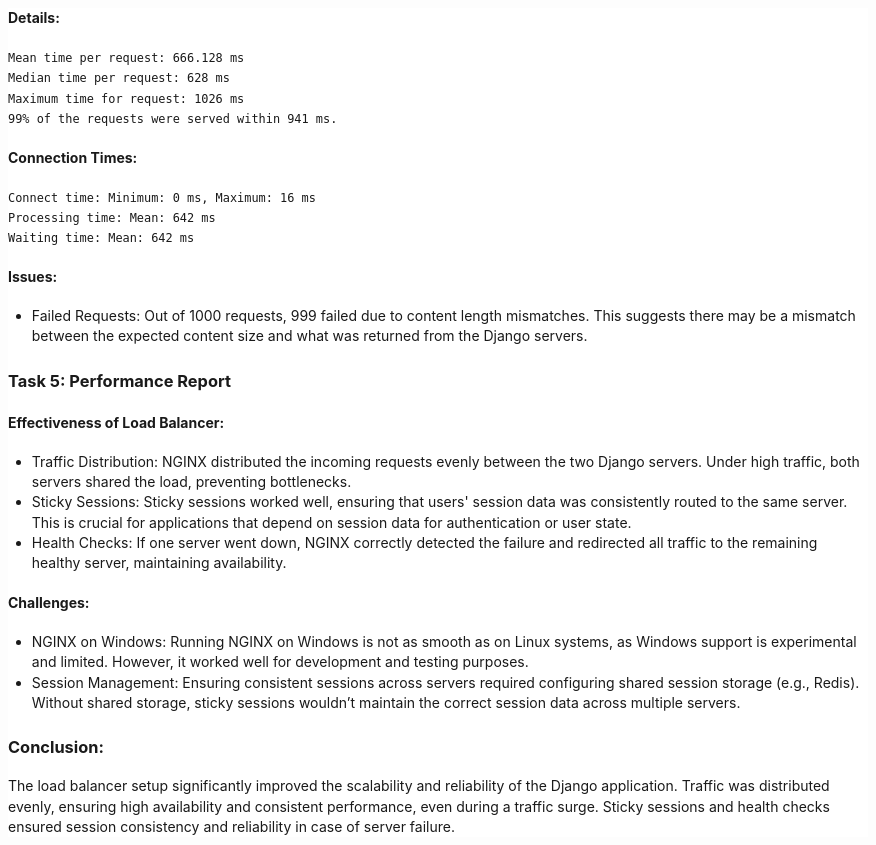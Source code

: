 #### Details:
```sh
Mean time per request: 666.128 ms
Median time per request: 628 ms
Maximum time for request: 1026 ms
99% of the requests were served within 941 ms.
```
#### Connection Times:
```sh
Connect time: Minimum: 0 ms, Maximum: 16 ms
Processing time: Mean: 642 ms
Waiting time: Mean: 642 ms
```
#### Issues:
- Failed Requests: Out of 1000 requests, 999 failed due to content length mismatches. This suggests there may be a mismatch between the expected content size and what was returned from the Django servers.
### Task 5: Performance Report
#### Effectiveness of Load Balancer:
- Traffic Distribution: NGINX distributed the incoming requests evenly between the two Django servers. Under high traffic, both servers shared the load, preventing bottlenecks.
- Sticky Sessions: Sticky sessions worked well, ensuring that users' session data was consistently routed to the same server. This is crucial for applications that depend on session data for authentication or user state.
- Health Checks: If one server went down, NGINX correctly detected the failure and redirected all traffic to the remaining healthy server, maintaining availability.
#### Challenges:
- NGINX on Windows: Running NGINX on Windows is not as smooth as on Linux systems, as Windows support is experimental and limited. However, it worked well for development and testing purposes.
- Session Management: Ensuring consistent sessions across servers required configuring shared session storage (e.g., Redis). Without shared storage, sticky sessions wouldn’t maintain the correct session data across multiple servers.
### Conclusion:
The load balancer setup significantly improved the scalability and reliability of the Django application. Traffic was distributed evenly, ensuring high availability and consistent performance, even during a traffic surge. Sticky sessions and health checks ensured session consistency and reliability in case of server failure.